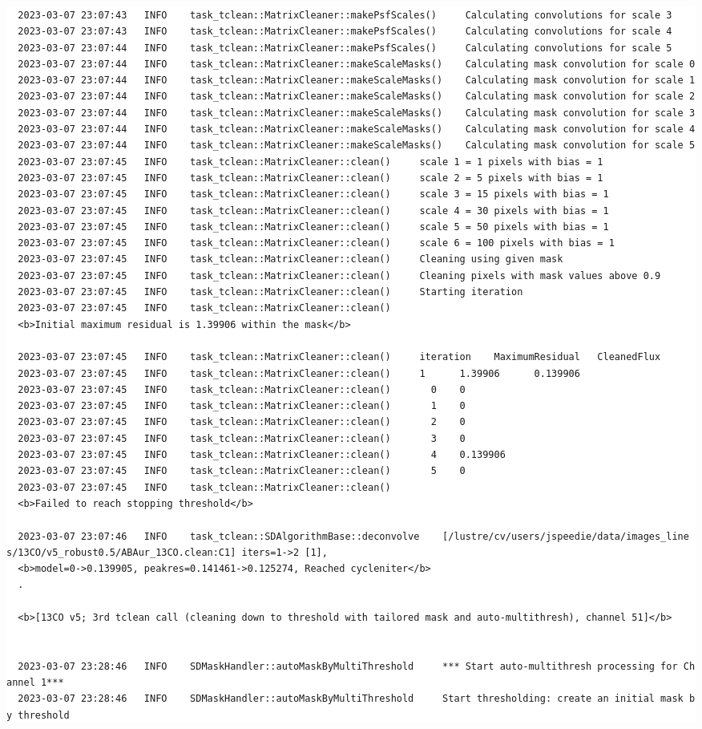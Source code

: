 ```{dropdown} Can you see "an increase of 10% from the minimum peak residual so far" happening in the casalogs? Following channel 51 (dropout channel) in casalogs in ^13^CO v5?
  2023-03-07 23:07:43	INFO	task_tclean::MatrixCleaner::makePsfScales() 	Calculating convolutions for scale 3
  2023-03-07 23:07:43	INFO	task_tclean::MatrixCleaner::makePsfScales() 	Calculating convolutions for scale 4
  2023-03-07 23:07:44	INFO	task_tclean::MatrixCleaner::makePsfScales() 	Calculating convolutions for scale 5
  2023-03-07 23:07:44	INFO	task_tclean::MatrixCleaner::makeScaleMasks() 	Calculating mask convolution for scale 0
  2023-03-07 23:07:44	INFO	task_tclean::MatrixCleaner::makeScaleMasks() 	Calculating mask convolution for scale 1
  2023-03-07 23:07:44	INFO	task_tclean::MatrixCleaner::makeScaleMasks() 	Calculating mask convolution for scale 2
  2023-03-07 23:07:44	INFO	task_tclean::MatrixCleaner::makeScaleMasks() 	Calculating mask convolution for scale 3
  2023-03-07 23:07:44	INFO	task_tclean::MatrixCleaner::makeScaleMasks() 	Calculating mask convolution for scale 4
  2023-03-07 23:07:44	INFO	task_tclean::MatrixCleaner::makeScaleMasks() 	Calculating mask convolution for scale 5
  2023-03-07 23:07:45	INFO	task_tclean::MatrixCleaner::clean() 	scale 1 = 1 pixels with bias = 1
  2023-03-07 23:07:45	INFO	task_tclean::MatrixCleaner::clean() 	scale 2 = 5 pixels with bias = 1
  2023-03-07 23:07:45	INFO	task_tclean::MatrixCleaner::clean() 	scale 3 = 15 pixels with bias = 1
  2023-03-07 23:07:45	INFO	task_tclean::MatrixCleaner::clean() 	scale 4 = 30 pixels with bias = 1
  2023-03-07 23:07:45	INFO	task_tclean::MatrixCleaner::clean() 	scale 5 = 50 pixels with bias = 1
  2023-03-07 23:07:45	INFO	task_tclean::MatrixCleaner::clean() 	scale 6 = 100 pixels with bias = 1
  2023-03-07 23:07:45	INFO	task_tclean::MatrixCleaner::clean() 	Cleaning using given mask
  2023-03-07 23:07:45	INFO	task_tclean::MatrixCleaner::clean() 	Cleaning pixels with mask values above 0.9
  2023-03-07 23:07:45	INFO	task_tclean::MatrixCleaner::clean() 	Starting iteration
  2023-03-07 23:07:45	INFO	task_tclean::MatrixCleaner::clean() 	
  <b>Initial maximum residual is 1.39906 within the mask</b>

  2023-03-07 23:07:45	INFO	task_tclean::MatrixCleaner::clean() 	iteration    MaximumResidual   CleanedFlux
  2023-03-07 23:07:45	INFO	task_tclean::MatrixCleaner::clean() 	1      1.39906      0.139906
  2023-03-07 23:07:45	INFO	task_tclean::MatrixCleaner::clean() 	  0    0
  2023-03-07 23:07:45	INFO	task_tclean::MatrixCleaner::clean() 	  1    0
  2023-03-07 23:07:45	INFO	task_tclean::MatrixCleaner::clean() 	  2    0
  2023-03-07 23:07:45	INFO	task_tclean::MatrixCleaner::clean() 	  3    0
  2023-03-07 23:07:45	INFO	task_tclean::MatrixCleaner::clean() 	  4    0.139906
  2023-03-07 23:07:45	INFO	task_tclean::MatrixCleaner::clean() 	  5    0
  2023-03-07 23:07:45	INFO	task_tclean::MatrixCleaner::clean() 	
  <b>Failed to reach stopping threshold</b>

  2023-03-07 23:07:46	INFO	task_tclean::SDAlgorithmBase::deconvolve 	[/lustre/cv/users/jspeedie/data/images_lines/13CO/v5_robust0.5/ABAur_13CO.clean:C1] iters=1->2 [1],
  <b>model=0->0.139905, peakres=0.141461->0.125274, Reached cycleniter</b>
  .

  <b>[13CO v5; 3rd tclean call (cleaning down to threshold with tailored mask and auto-multithresh), channel 51]</b>


  2023-03-07 23:28:46	INFO	SDMaskHandler::autoMaskByMultiThreshold 	*** Start auto-multithresh processing for Channel 1***
  2023-03-07 23:28:46	INFO	SDMaskHandler::autoMaskByMultiThreshold 	Start thresholding: create an initial mask by threshold
```